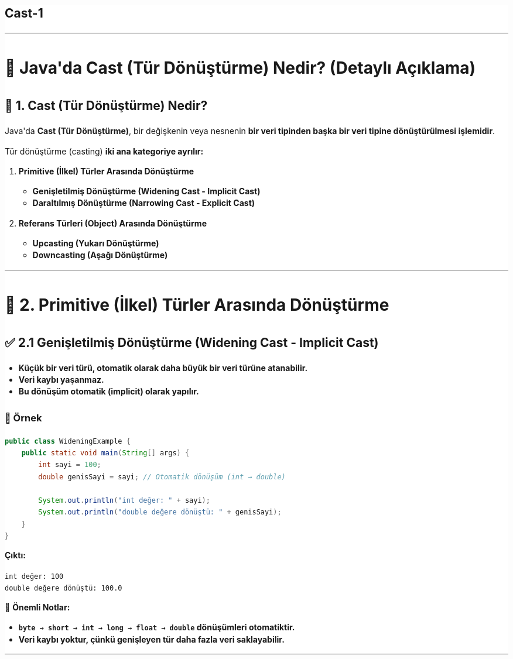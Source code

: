 
## Cast-1
```sh 

```
---
# **📌 Java'da Cast (Tür Dönüştürme) Nedir? (Detaylı Açıklama)**

## **🔹 1. Cast (Tür Dönüştürme) Nedir?**
Java'da **Cast (Tür Dönüştürme)**, bir değişkenin veya nesnenin **bir veri tipinden başka bir veri tipine dönüştürülmesi işlemidir**.

Tür dönüştürme (casting) **iki ana kategoriye ayrılır:**
1. **Primitive (İlkel) Türler Arasında Dönüştürme**
    - **Genişletilmiş Dönüştürme (Widening Cast - Implicit Cast)**
    - **Daraltılmış Dönüştürme (Narrowing Cast - Explicit Cast)**

2. **Referans Türleri (Object) Arasında Dönüştürme**
    - **Upcasting (Yukarı Dönüştürme)**
    - **Downcasting (Aşağı Dönüştürme)**

---

# **🔹 2. Primitive (İlkel) Türler Arasında Dönüştürme**
## **✅ 2.1 Genişletilmiş Dönüştürme (Widening Cast - Implicit Cast)**
- **Küçük bir veri türü, otomatik olarak daha büyük bir veri türüne atanabilir.**
- **Veri kaybı yaşanmaz.**
- **Bu dönüşüm otomatik (implicit) olarak yapılır.**

### **📌 Örnek**
```java
public class WideningExample {
    public static void main(String[] args) {
        int sayi = 100;
        double genisSayi = sayi; // Otomatik dönüşüm (int → double)
        
        System.out.println("int değer: " + sayi);
        System.out.println("double değere dönüştü: " + genisSayi);
    }
}
```
**Çıktı:**
```
int değer: 100
double değere dönüştü: 100.0
```
📌 **Önemli Notlar:**
- **`byte → short → int → long → float → double` dönüşümleri otomatiktir.**
- **Veri kaybı yoktur, çünkü genişleyen tür daha fazla veri saklayabilir.**

---
